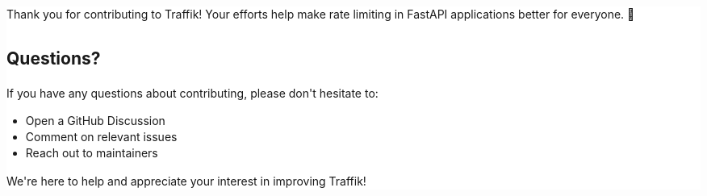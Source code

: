 
Thank you for contributing to Traffik! Your efforts help make rate limiting in FastAPI applications better for everyone. 🚀

## Questions?

If you have any questions about contributing, please don't hesitate to:

- Open a GitHub Discussion
- Comment on relevant issues
- Reach out to maintainers

We're here to help and appreciate your interest in improving Traffik!
